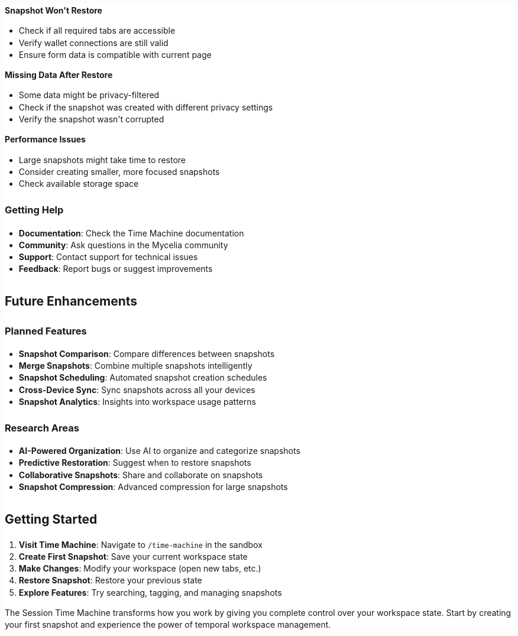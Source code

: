 **Snapshot Won't Restore**
- Check if all required tabs are accessible
- Verify wallet connections are still valid
- Ensure form data is compatible with current page

**Missing Data After Restore**
- Some data might be privacy-filtered
- Check if the snapshot was created with different privacy settings
- Verify the snapshot wasn't corrupted

**Performance Issues**
- Large snapshots might take time to restore
- Consider creating smaller, more focused snapshots
- Check available storage space

### Getting Help

- **Documentation**: Check the Time Machine documentation
- **Community**: Ask questions in the Mycelia community
- **Support**: Contact support for technical issues
- **Feedback**: Report bugs or suggest improvements

## Future Enhancements

### Planned Features

- **Snapshot Comparison**: Compare differences between snapshots
- **Merge Snapshots**: Combine multiple snapshots intelligently
- **Snapshot Scheduling**: Automated snapshot creation schedules
- **Cross-Device Sync**: Sync snapshots across all your devices
- **Snapshot Analytics**: Insights into workspace usage patterns

### Research Areas

- **AI-Powered Organization**: Use AI to organize and categorize snapshots
- **Predictive Restoration**: Suggest when to restore snapshots
- **Collaborative Snapshots**: Share and collaborate on snapshots
- **Snapshot Compression**: Advanced compression for large snapshots

## Getting Started

1. **Visit Time Machine**: Navigate to `/time-machine` in the sandbox
2. **Create First Snapshot**: Save your current workspace state
3. **Make Changes**: Modify your workspace (open new tabs, etc.)
4. **Restore Snapshot**: Restore your previous state
5. **Explore Features**: Try searching, tagging, and managing snapshots

The Session Time Machine transforms how you work by giving you complete control over your workspace state. Start by creating your first snapshot and experience the power of temporal workspace management.
